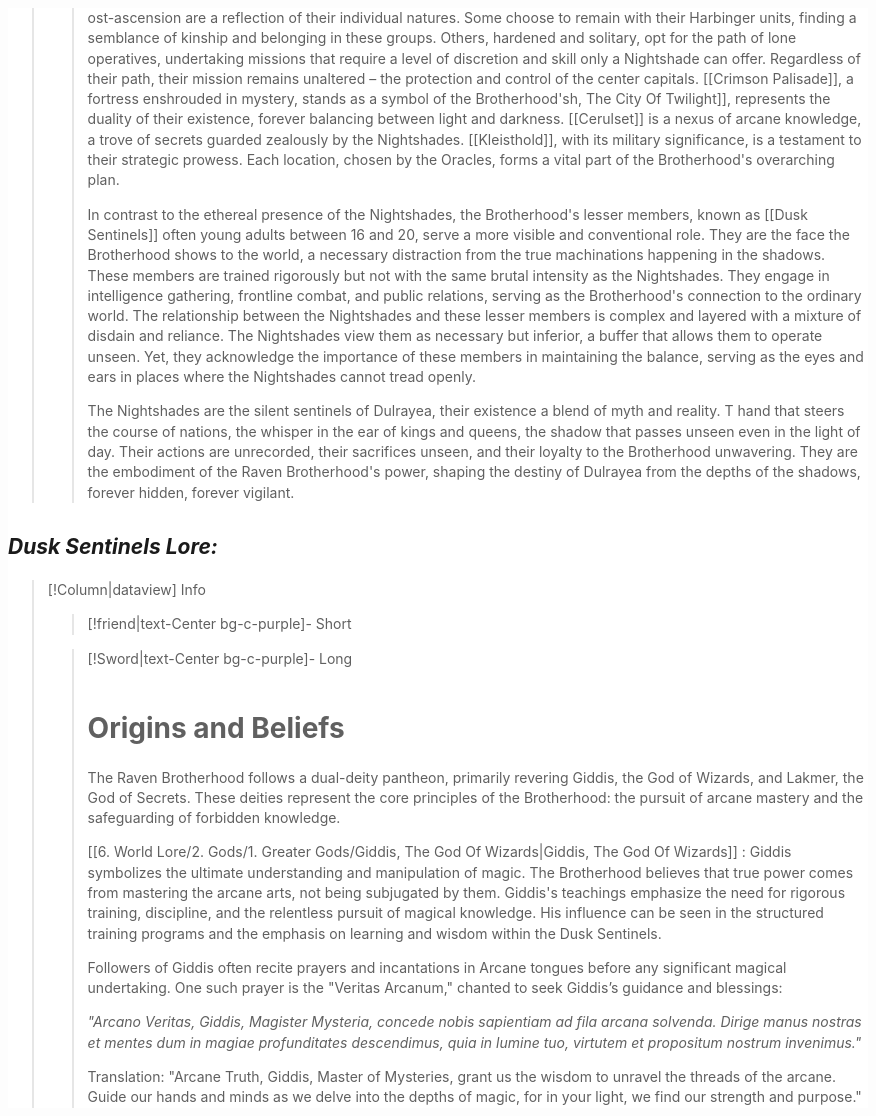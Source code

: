 >>
>>[](The%20Oracles.md)ost-ascension are a reflection of their individual natures. Some choose to remain with their Harbinger units, finding a semblance of kinship and belonging in these groups. Others, hardened and solitary, opt for the path of lone operatives, undertaking missions that require a level of discretion and skill only a Nightshade can offer. Regardless of their path, their mission remains unaltered – the protection and control of the center capitals. [[Crimson Palisade]], a fortress enshrouded in mystery, stands as a symbol of the Brotherhood's[](Nightshades.md)h, The City Of Twilight]], represents the duality of their existence, forever balancing between light and darkness. [[Cerulset]] is a nexus of arcane knowledge, a trove of secrets guarded zealously by the Nightshades. [[Kleisthold]], with its military significance, is a testament to their strategic prowess. Each location, chosen by the Oracles, forms a vital part of the Brotherhood's overarching plan.
>>
>>In contrast to the ethereal presence of the Nightshades, the Brotherhood's lesser members, known as [[Dusk Sentinels]] often young adults between 16 and 20, serve a more visible and conventional role. They are the face the Brotherhood shows to the world, a necessary distraction from the true machinations happening in the shadows. These members are trained rigorously but not with the same brutal intensity as the Nightshades. They engage in intelligence gathering, frontline combat, and public relations, serving as the Brotherhood's connection to the ordinary world. The relationship between the Nightshades and these lesser members is complex and layered with a mixture of disdain and reliance. The Nightshades view them as necessary but inferior, a buffer that allows them to operate unseen. Yet, they acknowledge the importance of these members in maintaining the balance, serving as the eyes and ears in places where the Nightshades cannot tread openly.
>>
>>The Nightshades are the silent sentinels of Dulrayea, their existence a blend of myth and reality. T[](Dusk%20Sentinels.md) hand that steers the course of nations, the whisper in the ear of kings and queens, the shadow that passes unseen even in the light of day. Their actions are unrecorded, their sacrifices unseen, and their loyalty to the Brotherhood unwavering. They are the embodiment of the Raven Brotherhood's power, shaping the destiny of Dulrayea from the depths of the shadows, forever hidden, forever vigilant.

## ***Dusk Sentinels Lore:***
> [!Column|dataview] Info
>> [!friend|text-Center bg-c-purple]- Short
>> 
>
>> [!Sword|text-Center bg-c-purple]- Long
>> # Origins and Beliefs 
>> The Raven Brotherhood follows a dual-deity pantheon, primarily revering Giddis, the God of Wizards, and Lakmer, the God of Secrets. These deities represent the core principles of the Brotherhood: the pursuit of arcane mastery and the safeguarding of forbidden knowledge.
>> 
>>[[6. World Lore/2. Gods/1. Greater Gods/Giddis, The God Of Wizards|Giddis, The God Of Wizards]] : Giddis symbolizes the ultimate understanding and manipulation of magic. The Brotherhood believes that true power comes from mastering the arcane arts, not being subjugated by them. Giddis's teachings emphasize the need for rigorous training, discipline, and the relentless pursuit of magical knowledge. His influence can be seen in the structured training programs and the emphasis on learning and wisdom within the Dusk Sentinels.
>> 
>> Followers of Giddis often recite prayers and incantations in Arcane tongues before any significant magical undertaking. One such prayer is the "Veritas Arcanum," chanted to seek Giddis’s guidance and blessings:
>> 
>> *"Arcano Veritas, Giddis, Magister Mysteria, concede nobis sapientiam ad fila arcana solvenda. Dirige manus nostras et mentes dum in magiae profunditates descendimus, quia in lumine tuo, virtutem et propositum nostrum invenimus."*
>> 
>> Translation: "Arcane Truth, Giddis, Master of Mysteries, grant us the wisdom to unravel the threads of the arcane. Guide our hands and minds as we delve into the depths of magic, for in your light, we find our strength and purpose."
>> 